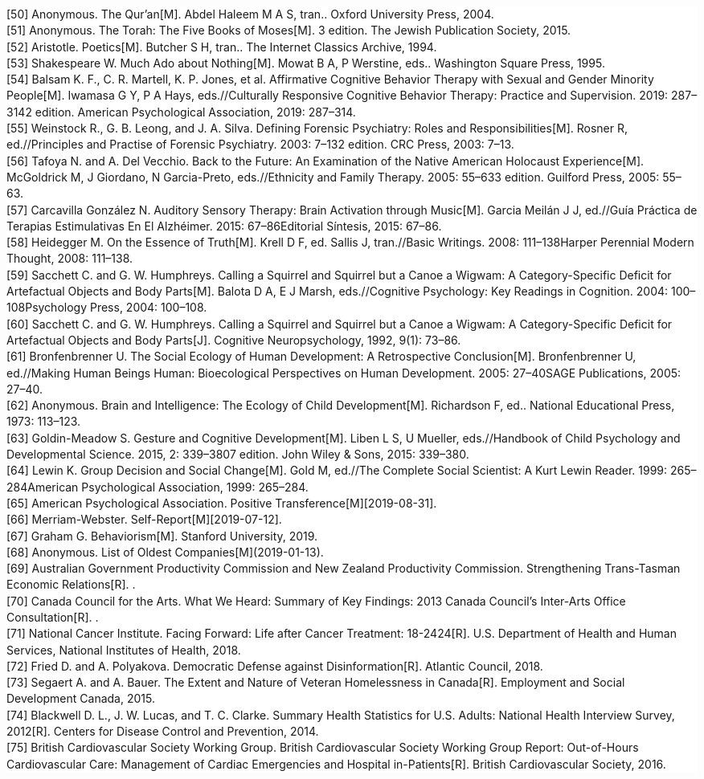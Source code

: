   <div class="csl-entry">[50] Anonymous. The Qur’an[M]. Abdel Haleem M A S, tran.. Oxford University Press, 2004.</div>
  <div class="csl-entry">[51] Anonymous. The Torah: The Five Books of Moses[M]. 3 edition. The Jewish Publication Society, 2015.</div>
  <div class="csl-entry">[52] Aristotle. Poetics[M]. Butcher S H, tran.. The Internet Classics Archive, 1994.</div>
  <div class="csl-entry">[53] Shakespeare W. Much Ado about Nothing[M]. Mowat B A, P Werstine, eds.. Washington Square Press, 1995.</div>
  <div class="csl-entry">[54] Balsam K. F., C. R. Martell, K. P. Jones, et al. Affirmative Cognitive Behavior Therapy with Sexual and Gender Minority People[M]. Iwamasa G Y, P A Hays, eds.//Culturally Responsive Cognitive Behavior Therapy: Practice and Supervision. 2019: 287–3142 edition. American Psychological Association, 2019: 287–314.</div>
  <div class="csl-entry">[55] Weinstock R., G. B. Leong, and J. A. Silva. Defining Forensic Psychiatry: Roles and Responsibilities[M]. Rosner R, ed.//Principles and Practise of Forensic Psychiatry. 2003: 7–132 edition. CRC Press, 2003: 7–13.</div>
  <div class="csl-entry">[56] Tafoya N. and A. Del Vecchio. Back to the Future: An Examination of the Native American Holocaust Experience[M]. McGoldrick M, J Giordano, N Garcia-Preto, eds.//Ethnicity and Family Therapy. 2005: 55–633 edition. Guilford Press, 2005: 55–63.</div>
  <div class="csl-entry">[57] Carcavilla González N. Auditory Sensory Therapy: Brain Activation through Music[M]. Garcia Meilán J J, ed.//Guía Práctica de Terapias Estimulativas En El Alzhéimer. 2015: 67–86Editorial Síntesis, 2015: 67–86.</div>
  <div class="csl-entry">[58] Heidegger M. On the Essence of Truth[M]. Krell D F, ed. Sallis J, tran.//Basic Writings. 2008: 111–138Harper Perennial Modern Thought, 2008: 111–138.</div>
  <div class="csl-entry">[59] Sacchett C. and G. W. Humphreys. Calling a Squirrel and Squirrel but a Canoe a Wigwam: A Category-Specific Deficit for Artefactual Objects and Body Parts[M]. Balota D A, E J Marsh, eds.//Cognitive Psychology: Key Readings in Cognition. 2004: 100–108Psychology Press, 2004: 100–108.</div>
  <div class="csl-entry">[60] Sacchett C. and G. W. Humphreys. Calling a Squirrel and Squirrel but a Canoe a Wigwam: A Category-Specific Deficit for Artefactual Objects and Body Parts[J]. Cognitive Neuropsychology, 1992, 9(1): 73–86.</div>
  <div class="csl-entry">[61] Bronfenbrenner U. The Social Ecology of Human Development: A Retrospective Conclusion[M]. Bronfenbrenner U, ed.//Making Human Beings Human: Bioecological Perspectives on Human Development. 2005: 27–40SAGE Publications, 2005: 27–40.</div>
  <div class="csl-entry">[62] Anonymous. Brain and Intelligence: The Ecology of Child Development[M]. Richardson F, ed.. National Educational Press, 1973: 113–123.</div>
  <div class="csl-entry">[63] Goldin-Meadow S. Gesture and Cognitive Development[M]. Liben L S, U Mueller, eds.//Handbook of Child Psychology and Developmental Science. 2015, 2: 339–3807 edition. John Wiley &#38; Sons, 2015: 339–380.</div>
  <div class="csl-entry">[64] Lewin K. Group Decision and Social Change[M]. Gold M, ed.//The Complete Social Scientist: A Kurt Lewin Reader. 1999: 265–284American Psychological Association, 1999: 265–284.</div>
  <div class="csl-entry">[65] American Psychological Association. Positive Transference[M][2019-08-31].</div>
  <div class="csl-entry">[66] Merriam-Webster. Self-Report[M][2019-07-12].</div>
  <div class="csl-entry">[67] Graham G. Behaviorism[M]. Stanford University, 2019.</div>
  <div class="csl-entry">[68] Anonymous. List of Oldest Companies[M](2019-01-13).</div>
  <div class="csl-entry">[69] Australian Government Productivity Commission and New Zealand Productivity Commission. Strengthening Trans-Tasman Economic Relations[R]. .</div>
  <div class="csl-entry">[70] Canada Council for the Arts. What We Heard: Summary of Key Findings: 2013 Canada Council’s Inter-Arts Office Consultation[R]. .</div>
  <div class="csl-entry">[71] National Cancer Institute. Facing Forward: Life after Cancer Treatment: 18-2424[R]. U.S. Department of Health and Human Services, National Institutes of Health, 2018.</div>
  <div class="csl-entry">[72] Fried D. and A. Polyakova. Democratic Defense against Disinformation[R]. Atlantic Council, 2018.</div>
  <div class="csl-entry">[73] Segaert A. and A. Bauer. The Extent and Nature of Veteran Homelessness in Canada[R]. Employment and Social Development Canada, 2015.</div>
  <div class="csl-entry">[74] Blackwell D. L., J. W. Lucas, and T. C. Clarke. Summary Health Statistics for U.S. Adults: National Health Interview Survey, 2012[R]. Centers for Disease Control and Prevention, 2014.</div>
  <div class="csl-entry">[75] British Cardiovascular Society Working Group. British Cardiovascular Society Working Group Report: Out-of-Hours Cardiovascular Care: Management of Cardiac Emergencies and Hospital in-Patients[R]. British Cardiovascular Society, 2016.</div>